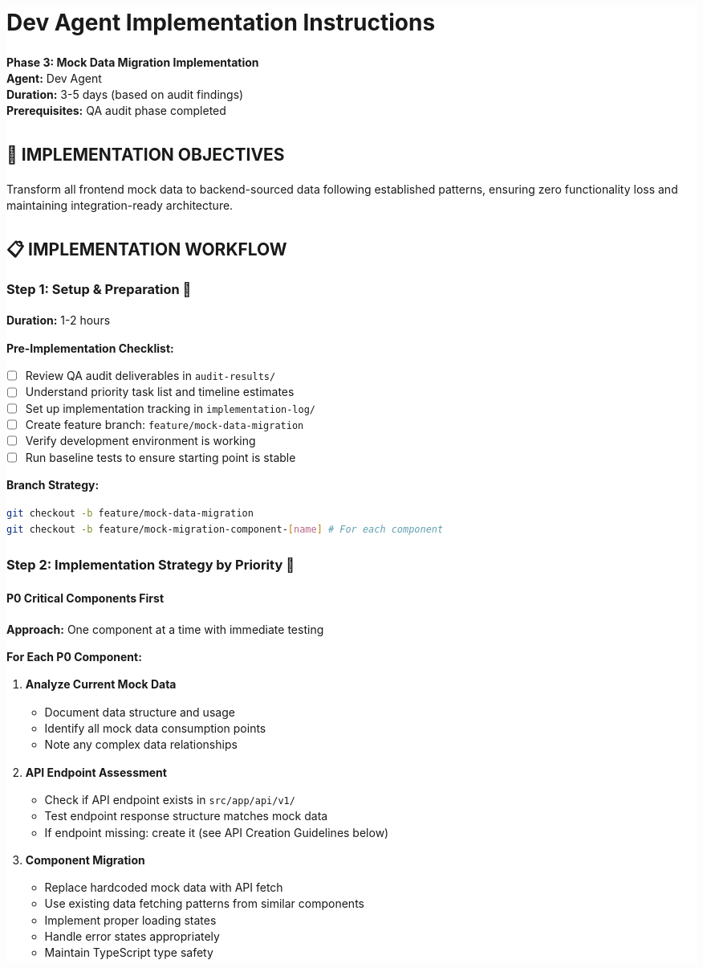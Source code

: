 # Dev Agent Implementation Instructions
**Phase 3: Mock Data Migration Implementation**  
**Agent:** Dev Agent  
**Duration:** 3-5 days (based on audit findings)  
**Prerequisites:** QA audit phase completed

## 🎯 **IMPLEMENTATION OBJECTIVES**

Transform all frontend mock data to backend-sourced data following established patterns, ensuring zero functionality loss and maintaining integration-ready architecture.

## 📋 **IMPLEMENTATION WORKFLOW**

### **Step 1: Setup & Preparation** 🔧
**Duration:** 1-2 hours

**Pre-Implementation Checklist:**
- [ ] Review QA audit deliverables in `audit-results/`
- [ ] Understand priority task list and timeline estimates
- [ ] Set up implementation tracking in `implementation-log/`
- [ ] Create feature branch: `feature/mock-data-migration`
- [ ] Verify development environment is working
- [ ] Run baseline tests to ensure starting point is stable

**Branch Strategy:**
```bash
git checkout -b feature/mock-data-migration
git checkout -b feature/mock-migration-component-[name] # For each component
```

### **Step 2: Implementation Strategy by Priority** 🎯

#### **P0 Critical Components First**
**Approach:** One component at a time with immediate testing

**For Each P0 Component:**
1. **Analyze Current Mock Data**
   - Document data structure and usage
   - Identify all mock data consumption points
   - Note any complex data relationships

2. **API Endpoint Assessment**
   - Check if API endpoint exists in `src/app/api/v1/`
   - Test endpoint response structure matches mock data
   - If endpoint missing: create it (see API Creation Guidelines below)

3. **Component Migration**
   - Replace hardcoded mock data with API fetch
   - Use existing data fetching patterns from similar components
   - Implement proper loading states
   - Handle error states appropriately
   - Maintain TypeScript type safety
